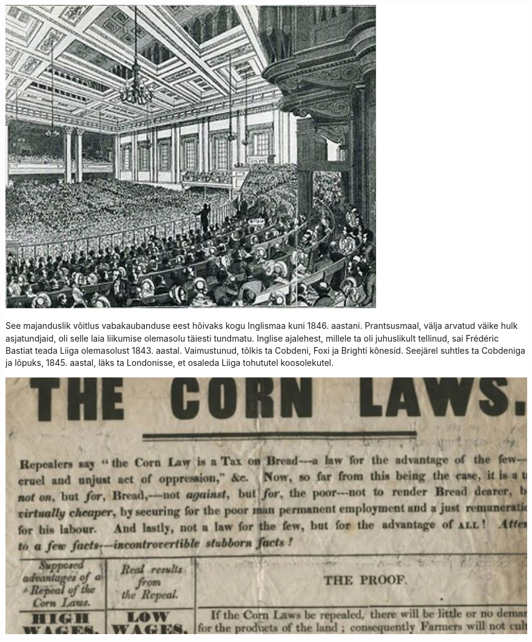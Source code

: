 ![image](assets/image/04/IMG13.webp)

See majanduslik võitlus vabakaubanduse eest hõivaks kogu Inglismaa kuni 1846. aastani. Prantsusmaal, välja arvatud väike hulk asjatundjaid, oli selle laia liikumise olemasolu täiesti tundmatu. Inglise ajalehest, millele ta oli juhuslikult tellinud, sai Frédéric Bastiat teada Liiga olemasolust 1843. aastal. Vaimustunud, tõlkis ta Cobdeni, Foxi ja Brighti kõnesid. Seejärel suhtles ta Cobdeniga ja lõpuks, 1845. aastal, läks ta Londonisse, et osaleda Liiga tohututel koosolekutel.

![image](assets/image/04/IMG11.webp)
